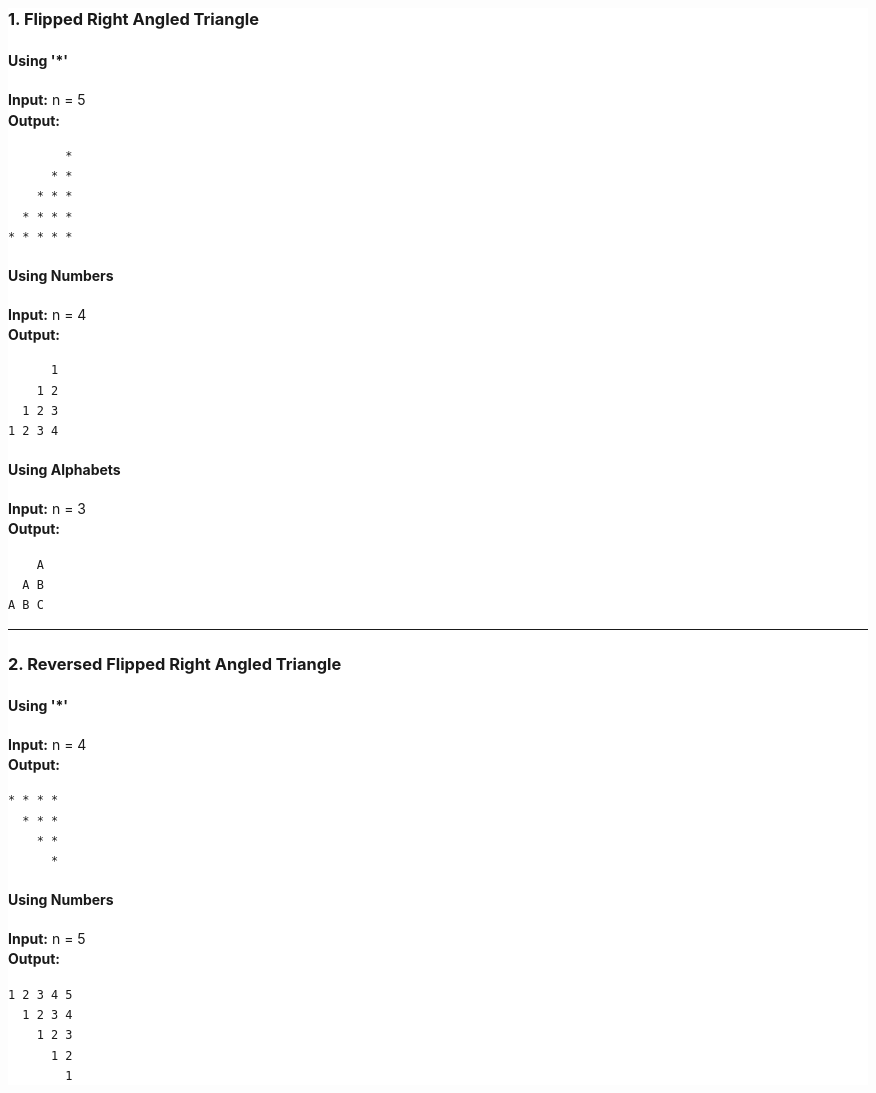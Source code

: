 ### 1. Flipped Right Angled Triangle

#### Using '*'
**Input:** n = 5  
**Output:**
```
        *
      * *
    * * *
  * * * *
* * * * *
```

#### Using Numbers
**Input:** n = 4  
**Output:**
```
      1
    1 2
  1 2 3
1 2 3 4
```

#### Using Alphabets
**Input:** n = 3  
**Output:**
```
    A
  A B
A B C
```

---

### 2. Reversed Flipped Right Angled Triangle

#### Using '*'
**Input:** n = 4  
**Output:**
```
* * * *
  * * *
    * *
      *
```

#### Using Numbers
**Input:** n = 5  
**Output:**
```
1 2 3 4 5
  1 2 3 4
    1 2 3
      1 2
        1
```
